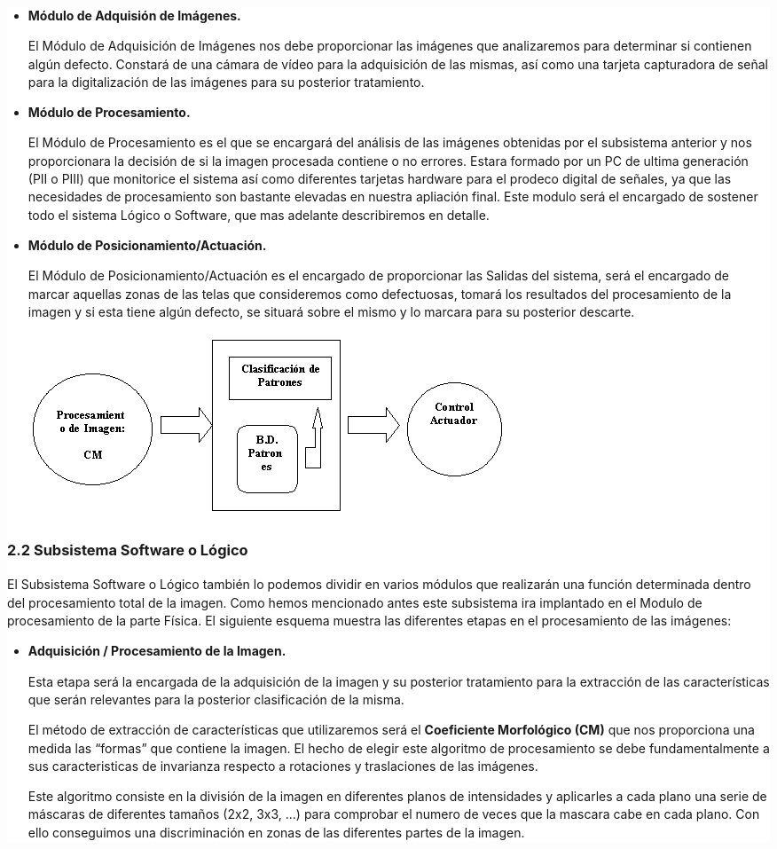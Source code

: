 * **Módulo de Adquisión de Imágenes.**

    El Módulo de Adquisición de Imágenes nos debe proporcionar las imágenes que analizaremos para determinar si contienen algún defecto. Constará de una cámara de vídeo para la adquisición de las mismas, así como una tarjeta capturadora de señal para la digitalización de las imágenes para su posterior tratamiento.

* **Módulo de Procesamiento.**

    El Módulo de Procesamiento es el que se encargará del análisis de las imágenes obtenidas por el subsistema anterior y nos proporcionara la decisión de si la imagen procesada contiene o no errores. Estara formado por un PC de ultima generación (PII o PIII) que monitorice el sistema así como diferentes tarjetas hardware para el prodeco digital de señales, ya que las necesidades de procesamiento son bastante elevadas en nuestra apliación final. Este modulo será el encargado de sostener todo el sistema Lógico o Software, que mas adelante describiremos en detalle.

* **Módulo de Posicionamiento/Actuación.**

    El Módulo de Posicionamiento/Actuación es el encargado de proporcionar las Salidas del sistema, será el encargado de marcar aquellas zonas de las telas que consideremos como defectuosas, tomará los resultados del procesamiento de la imagen y si esta tiene algún defecto, se situará sobre el mismo y lo marcara para su posterior descarte.

    ![](./images/Imp_3.png "")

### 2.2 Subsistema Software o Lógico

El Subsistema Software o Lógico también lo podemos dividir en varios módulos que realizarán una función determinada dentro del procesamiento total de la imagen. Como hemos mencionado antes este subsistema ira implantado en el Modulo de procesamiento de la parte Física. El siguiente esquema muestra las diferentes  etapas en el procesamiento de las imágenes:

* **Adquisición / Procesamiento de la Imagen.**

    Esta etapa será la encargada de la adquisición de la imagen y su posterior tratamiento para la extracción de las características que serán relevantes para la posterior clasificación de la misma.

    El método de extracción de características que utilizaremos será el **Coeficiente Morfológico (CM)** que nos proporciona una medida las “formas” que contiene la imagen. El hecho de elegir este algoritmo de procesamiento se debe fundamentalmente a sus caracteristicas de invarianza respecto a rotaciones y traslaciones de las imágenes.

    Este algoritmo consiste en la división de la imagen en diferentes planos de intensidades y aplicarles a cada plano una serie de máscaras de diferentes tamaños (2x2, 3x3, ...) para comprobar el numero de veces que la mascara cabe en cada plano. Con ello conseguimos una discriminación en zonas de las diferentes partes de la imagen.
